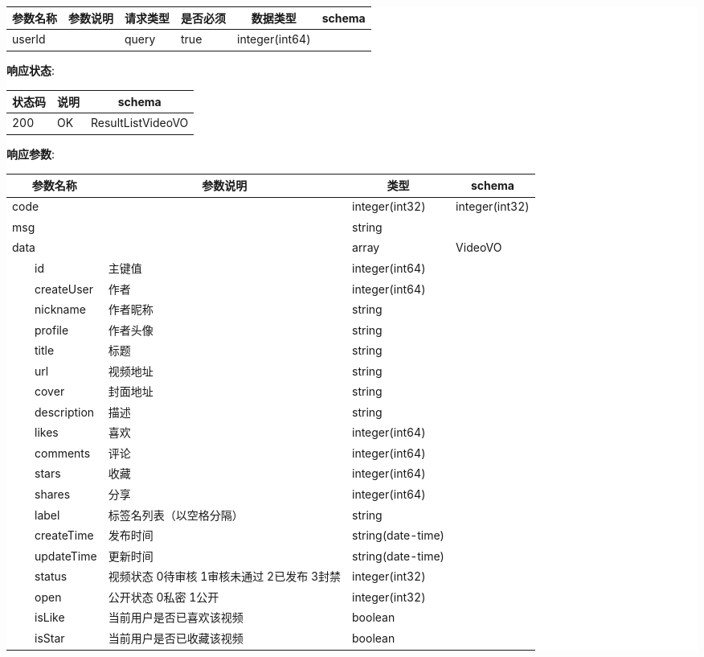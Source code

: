 
| 参数名称 | 参数说明 | 请求类型    | 是否必须 | 数据类型 | schema |
| -------- | -------- | ----- | -------- | -------- | ------ |
|userId||query|true|integer(int64)||


**响应状态**:


| 状态码 | 说明 | schema |
| -------- | -------- | ----- |
|200|OK|ResultListVideoVO|


**响应参数**:


| 参数名称 | 参数说明 | 类型 | schema |
| -------- | -------- | ----- |----- |
|code||integer(int32)|integer(int32)|
|msg||string||
|data||array|VideoVO|
|&emsp;&emsp;id|主键值|integer(int64)||
|&emsp;&emsp;createUser|作者|integer(int64)||
|&emsp;&emsp;nickname|作者昵称|string||
|&emsp;&emsp;profile|作者头像|string||
|&emsp;&emsp;title|标题|string||
|&emsp;&emsp;url|视频地址|string||
|&emsp;&emsp;cover|封面地址|string||
|&emsp;&emsp;description|描述|string||
|&emsp;&emsp;likes|喜欢|integer(int64)||
|&emsp;&emsp;comments|评论|integer(int64)||
|&emsp;&emsp;stars|收藏|integer(int64)||
|&emsp;&emsp;shares|分享|integer(int64)||
|&emsp;&emsp;label|标签名列表（以空格分隔）|string||
|&emsp;&emsp;createTime|发布时间|string(date-time)||
|&emsp;&emsp;updateTime|更新时间|string(date-time)||
|&emsp;&emsp;status|视频状态 0待审核 1审核未通过 2已发布 3封禁 |integer(int32)||
|&emsp;&emsp;open|公开状态 0私密 1公开|integer(int32)||
|&emsp;&emsp;isLike|当前用户是否已喜欢该视频|boolean||
|&emsp;&emsp;isStar|当前用户是否已收藏该视频|boolean||
